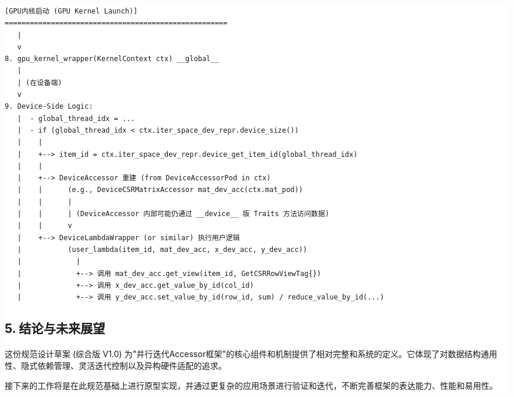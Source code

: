 ```text
[GPU内核启动 (GPU Kernel Launch)]
=====================================================
   |  
   v  
8. gpu_kernel_wrapper(KernelContext ctx) __global__
   |  
   | (在设备端)  
   v  
9. Device-Side Logic:
   |  - global_thread_idx = ...
   |  - if (global_thread_idx < ctx.iter_space_dev_repr.device_size())
   |    |  
   |    +--> item_id = ctx.iter_space_dev_repr.device_get_item_id(global_thread_idx)
   |    |  
   |    +--> DeviceAccessor 重建 (from DeviceAccessorPod in ctx)
   |    |      (e.g., DeviceCSRMatrixAccessor mat_dev_acc(ctx.mat_pod))
   |    |      |  
   |    |      | (DeviceAccessor 内部可能仍通过 __device__ 版 Traits 方法访问数据)
   |    |      v  
   |    +--> DeviceLambdaWrapper (or similar) 执行用户逻辑
   |           (user_lambda(item_id, mat_dev_acc, x_dev_acc, y_dev_acc))
   |             |  
   |             +--> 调用 mat_dev_acc.get_view(item_id, GetCSRRowViewTag{})
   |             +--> 调用 x_dev_acc.get_value_by_id(col_id)
   |             +--> 调用 y_dev_acc.set_value_by_id(row_id, sum) / reduce_value_by_id(...)
```

## **5\. 结论与未来展望**

这份规范设计草案 (综合版 V1.0) 为"并行迭代Accessor框架"的核心组件和机制提供了相对完整和系统的定义。它体现了对数据结构通用性、隐式依赖管理、灵活迭代控制以及异构硬件适配的追求。

接下来的工作将是在此规范基础上进行原型实现，并通过更复杂的应用场景进行验证和迭代，不断完善框架的表达能力、性能和易用性。
